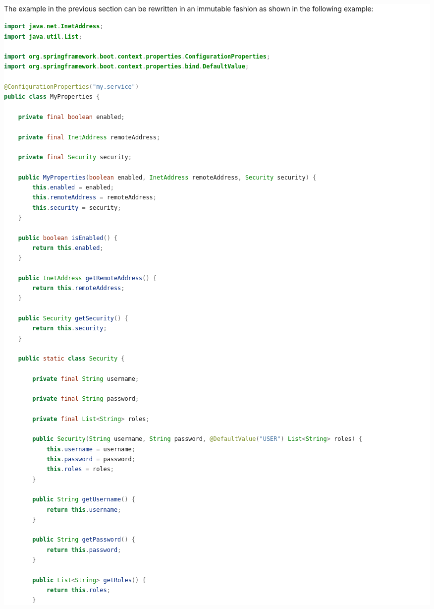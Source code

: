 The example in the previous section can be rewritten in an immutable fashion as shown in the following example:

```java
import java.net.InetAddress;
import java.util.List;

import org.springframework.boot.context.properties.ConfigurationProperties;
import org.springframework.boot.context.properties.bind.DefaultValue;

@ConfigurationProperties("my.service")
public class MyProperties {

    private final boolean enabled;

    private final InetAddress remoteAddress;

    private final Security security;

    public MyProperties(boolean enabled, InetAddress remoteAddress, Security security) {
        this.enabled = enabled;
        this.remoteAddress = remoteAddress;
        this.security = security;
    }

    public boolean isEnabled() {
        return this.enabled;
    }

    public InetAddress getRemoteAddress() {
        return this.remoteAddress;
    }

    public Security getSecurity() {
        return this.security;
    }

    public static class Security {

        private final String username;

        private final String password;

        private final List<String> roles;

        public Security(String username, String password, @DefaultValue("USER") List<String> roles) {
            this.username = username;
            this.password = password;
            this.roles = roles;
        }

        public String getUsername() {
            return this.username;
        }

        public String getPassword() {
            return this.password;
        }

        public List<String> getRoles() {
            return this.roles;
        }

```